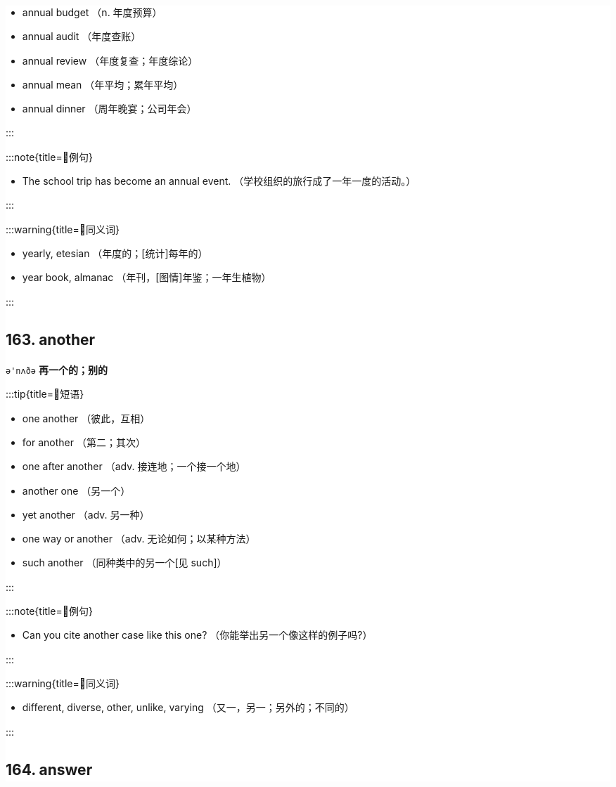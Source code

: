- annual budget （n. 年度预算）

- annual audit （年度查账）

- annual review （年度复查；年度综论）

- annual mean （年平均；累年平均）

- annual dinner （周年晚宴；公司年会）

:::

:::note{title=🎤例句}

- The school trip has become an annual event. （学校组织的旅行成了一年一度的活动。）

:::

:::warning{title=🤔同义词}

- yearly, etesian （年度的；[统计]每年的）

- year book, almanac （年刊，[图情]年鉴；一年生植物）

:::


## 163. another

`ə'nʌðə`  **再一个的；别的**

:::tip{title=🤩短语}

- one another （彼此，互相）

- for another （第二；其次）

- one after another （adv. 接连地；一个接一个地）

- another one （另一个）

- yet another （adv. 另一种）

- one way or another （adv. 无论如何；以某种方法）

- such another （同种类中的另一个[见 such]）

:::

:::note{title=🎤例句}

- Can you cite another case like this one? （你能举出另一个像这样的例子吗?）

:::

:::warning{title=🤔同义词}

- different, diverse, other, unlike, varying （又一，另一；另外的；不同的）

:::


## 164. answer
